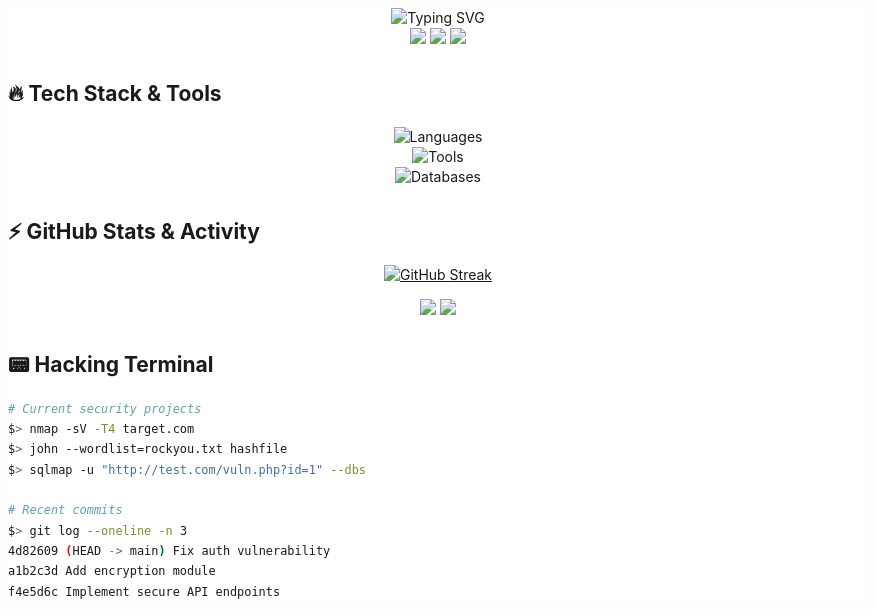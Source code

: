 <div align="center">
  <img src="https://readme-typing-svg.demolab.com?font=Fira+Code&weight=600&size=22&pause=1000&color=2BF769&center=true&vCenter=true&width=435&lines=Hello+World!;I+am+a+Software+Engineer;And+a+Hacker;Building+Secure+Systems;Pushing+Tech+Boundaries" alt="Typing SVG" />
</div>

<div align="center">
  
  <img src="https://raw.githubusercontent.com/trinib/trinib/main/.images/marquee.svg" width="100%">
  
  
  <img src="https://raw.githubusercontent.com/ABSphreak/ABSphreak/master/gifs/Hi.gif" width="30px">
  <img src="https://raw.githubusercontent.com/ShahriarShafin/ShahriarShafin/main/Assets/handshake.gif" width="70px">
</div>

## 🔥 Tech Stack & Tools
<p align="center">
  
  <img src="https://skillicons.dev/icons?i=py,js,ts,rust,go,java,cpp,cs" alt="Languages" />
  <br>
  <img src="https://skillicons.dev/icons?i=react,nodejs,aws,docker,kubernetes,git,github,linux" alt="Tools" />
  <br>
  <img src="https://skillicons.dev/icons?i=mysql,mongodb,postgres,redis,nginx,grafana,prometheus" alt="Databases" />
</p>

## ⚡ GitHub Stats & Activity
<div align="center">
  
  
  [![GitHub Streak](https://streak-stats.demolab.com?user=YourUsername&theme=dark&border_radius=8&mode=weekly&fire=DD2727&ring=DD2727&currStreakNum=DDDDDD&dates=FFFFFF)](https://git.io/streak-stats)
  
  
  <img height="180em" src="https://github-readme-stats.vercel.app/api?username=YourUsername&show_icons=true&theme=dark&include_all_commits=true&count_private=true&border_radius=8&bg_color=0d1117&hide_border=true"/>
  <img height="180em" src="https://github-readme-stats.vercel.app/api/top-langs/?username=YourUsername&layout=compact&langs_count=8&theme=dark&border_radius=8&bg_color=0d1117&hide_border=true"/>
</div>

## 📟 Hacking Terminal
```bash
# Current security projects
$> nmap -sV -T4 target.com
$> john --wordlist=rockyou.txt hashfile
$> sqlmap -u "http://test.com/vuln.php?id=1" --dbs

# Recent commits
$> git log --oneline -n 3
4d82609 (HEAD -> main) Fix auth vulnerability
a1b2c3d Add encryption module
f4e5d6c Implement secure API endpoints
